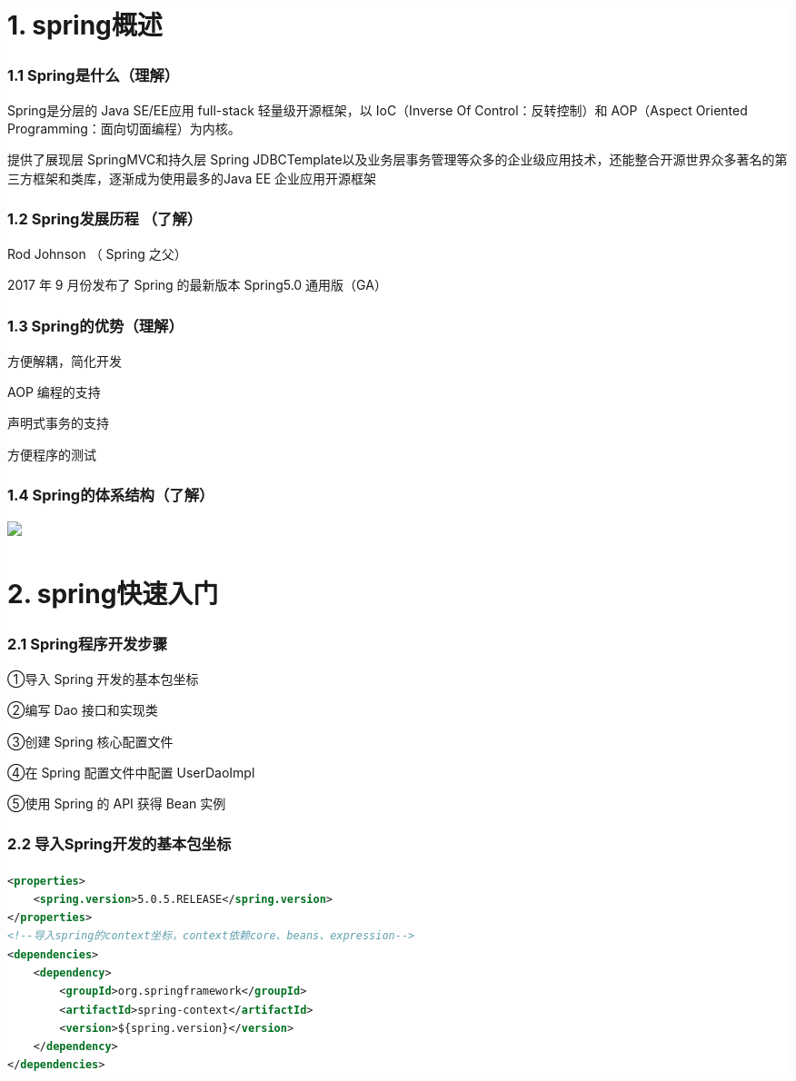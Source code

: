 # 1. spring概述

### 1.1 Spring是什么（理解）

Spring是分层的 Java SE/EE应用 full-stack 轻量级开源框架，以 IoC（Inverse Of Control：反转控制）和 AOP（Aspect Oriented Programming：面向切面编程）为内核。

提供了展现层 SpringMVC和持久层 Spring JDBCTemplate以及业务层事务管理等众多的企业级应用技术，还能整合开源世界众多著名的第三方框架和类库，逐渐成为使用最多的Java EE 企业应用开源框架

### 1.2 Spring发展历程 （了解）

Rod Johnson （ Spring 之父）

2017  年
9 月份发布了 Spring 的最新版本 Spring5.0
通用版（GA）

### 1.3 Spring的优势（理解）

方便解耦，简化开发

AOP 编程的支持

声明式事务的支持

方便程序的测试

### 1.4 Spring的体系结构（了解）

![](https://geda-1302176138.cos.ap-nanjing.myqcloud.com/img/Spring体系结构.png)

# 2. spring快速入门

### 2.1 Spring程序开发步骤 

①导入 Spring 开发的基本包坐标

②编写 Dao 接口和实现类

③创建 Spring 核心配置文件

④在 Spring 配置文件中配置 UserDaoImpl

⑤使用 Spring 的 API 获得 Bean 实例

### 2.2 导入Spring开发的基本包坐标

```xml
<properties>
	<spring.version>5.0.5.RELEASE</spring.version>
</properties>
<!--导入spring的context坐标，context依赖core、beans、expression-->
<dependencies> 
    <dependency>  
        <groupId>org.springframework</groupId> 
        <artifactId>spring-context</artifactId> 
        <version>${spring.version}</version>
    </dependency>
</dependencies>

```
